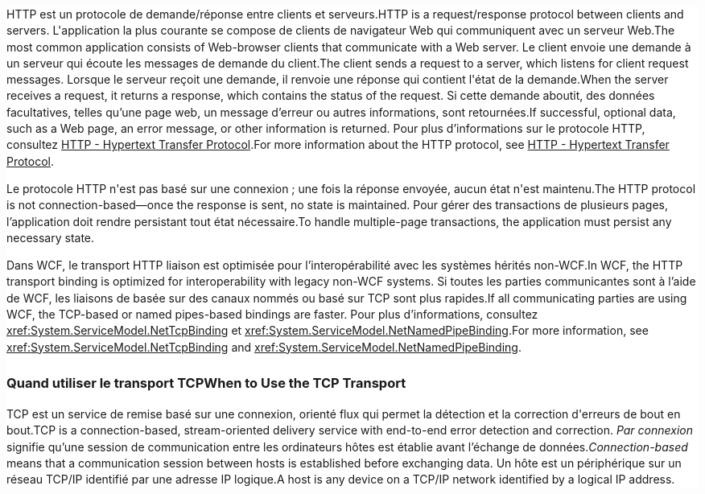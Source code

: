  <span data-ttu-id="f0178-122">HTTP est un protocole de demande/réponse entre clients et serveurs.</span><span class="sxs-lookup"><span data-stu-id="f0178-122">HTTP is a request/response protocol between clients and servers.</span></span> <span data-ttu-id="f0178-123">L'application la plus courante se compose de clients de navigateur Web qui communiquent avec un serveur Web.</span><span class="sxs-lookup"><span data-stu-id="f0178-123">The most common application consists of Web-browser clients that communicate with a Web server.</span></span> <span data-ttu-id="f0178-124">Le client envoie une demande à un serveur qui écoute les messages de demande du client.</span><span class="sxs-lookup"><span data-stu-id="f0178-124">The client sends a request to a server, which listens for client request messages.</span></span> <span data-ttu-id="f0178-125">Lorsque le serveur reçoit une demande, il renvoie une réponse qui contient l'état de la demande.</span><span class="sxs-lookup"><span data-stu-id="f0178-125">When the server receives a request, it returns a response, which contains the status of the request.</span></span> <span data-ttu-id="f0178-126">Si cette demande aboutit, des données facultatives, telles qu’une page web, un message d’erreur ou autres informations, sont retournées.</span><span class="sxs-lookup"><span data-stu-id="f0178-126">If successful, optional data, such as a Web page, an error message, or other information is returned.</span></span> <span data-ttu-id="f0178-127">Pour plus d’informations sur le protocole HTTP, consultez [HTTP - Hypertext Transfer Protocol](https://go.microsoft.com/fwlink/?LinkId=94858).</span><span class="sxs-lookup"><span data-stu-id="f0178-127">For more information about the HTTP protocol, see [HTTP - Hypertext Transfer Protocol](https://go.microsoft.com/fwlink/?LinkId=94858).</span></span>  
  
 <span data-ttu-id="f0178-128">Le protocole HTTP n'est pas basé sur une connexion ; une fois la réponse envoyée, aucun état n'est maintenu.</span><span class="sxs-lookup"><span data-stu-id="f0178-128">The HTTP protocol is not connection-based—once the response is sent, no state is maintained.</span></span> <span data-ttu-id="f0178-129">Pour gérer des transactions de plusieurs pages, l’application doit rendre persistant tout état nécessaire.</span><span class="sxs-lookup"><span data-stu-id="f0178-129">To handle multiple-page transactions, the application must persist any necessary state.</span></span>  
  
 <span data-ttu-id="f0178-130">Dans WCF, le transport HTTP liaison est optimisée pour l’interopérabilité avec les systèmes hérités non-WCF.</span><span class="sxs-lookup"><span data-stu-id="f0178-130">In WCF, the HTTP transport binding is optimized for interoperability with legacy non-WCF systems.</span></span> <span data-ttu-id="f0178-131">Si toutes les parties communicantes sont à l’aide de WCF, les liaisons de basée sur des canaux nommés ou basé sur TCP sont plus rapides.</span><span class="sxs-lookup"><span data-stu-id="f0178-131">If all communicating parties are using WCF, the TCP-based or named pipes-based bindings are faster.</span></span> <span data-ttu-id="f0178-132">Pour plus d’informations, consultez <xref:System.ServiceModel.NetTcpBinding> et <xref:System.ServiceModel.NetNamedPipeBinding>.</span><span class="sxs-lookup"><span data-stu-id="f0178-132">For more information, see <xref:System.ServiceModel.NetTcpBinding> and <xref:System.ServiceModel.NetNamedPipeBinding>.</span></span>  
  
### <a name="when-to-use-the-tcp-transport"></a><span data-ttu-id="f0178-133">Quand utiliser le transport TCP</span><span class="sxs-lookup"><span data-stu-id="f0178-133">When to Use the TCP Transport</span></span>  
 <span data-ttu-id="f0178-134">TCP est un service de remise basé sur une connexion, orienté flux qui permet la détection et la correction d'erreurs de bout en bout.</span><span class="sxs-lookup"><span data-stu-id="f0178-134">TCP is a connection-based, stream-oriented delivery service with end-to-end error detection and correction.</span></span> <span data-ttu-id="f0178-135">*Par connexion* signifie qu’une session de communication entre les ordinateurs hôtes est établie avant l’échange de données.</span><span class="sxs-lookup"><span data-stu-id="f0178-135">*Connection-based* means that a communication session between hosts is established before exchanging data.</span></span> <span data-ttu-id="f0178-136">Un hôte est un périphérique sur un réseau TCP/IP identifié par une adresse IP logique.</span><span class="sxs-lookup"><span data-stu-id="f0178-136">A host is any device on a TCP/IP network identified by a logical IP address.</span></span>  
  